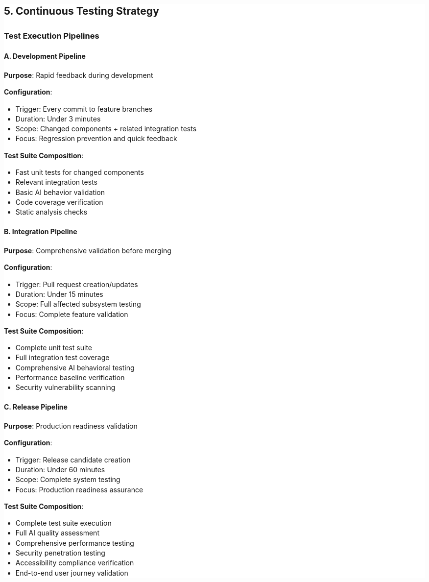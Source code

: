## 5. Continuous Testing Strategy

### Test Execution Pipelines

#### A. Development Pipeline
**Purpose**: Rapid feedback during development

**Configuration**:
- Trigger: Every commit to feature branches
- Duration: Under 3 minutes
- Scope: Changed components + related integration tests
- Focus: Regression prevention and quick feedback

**Test Suite Composition**:
- Fast unit tests for changed components
- Relevant integration tests
- Basic AI behavior validation
- Code coverage verification
- Static analysis checks

#### B. Integration Pipeline
**Purpose**: Comprehensive validation before merging

**Configuration**:
- Trigger: Pull request creation/updates
- Duration: Under 15 minutes
- Scope: Full affected subsystem testing
- Focus: Complete feature validation

**Test Suite Composition**:
- Complete unit test suite
- Full integration test coverage
- Comprehensive AI behavioral testing
- Performance baseline verification
- Security vulnerability scanning

#### C. Release Pipeline
**Purpose**: Production readiness validation

**Configuration**:
- Trigger: Release candidate creation
- Duration: Under 60 minutes
- Scope: Complete system testing
- Focus: Production readiness assurance

**Test Suite Composition**:
- Complete test suite execution
- Full AI quality assessment
- Comprehensive performance testing
- Security penetration testing
- Accessibility compliance verification
- End-to-end user journey validation
